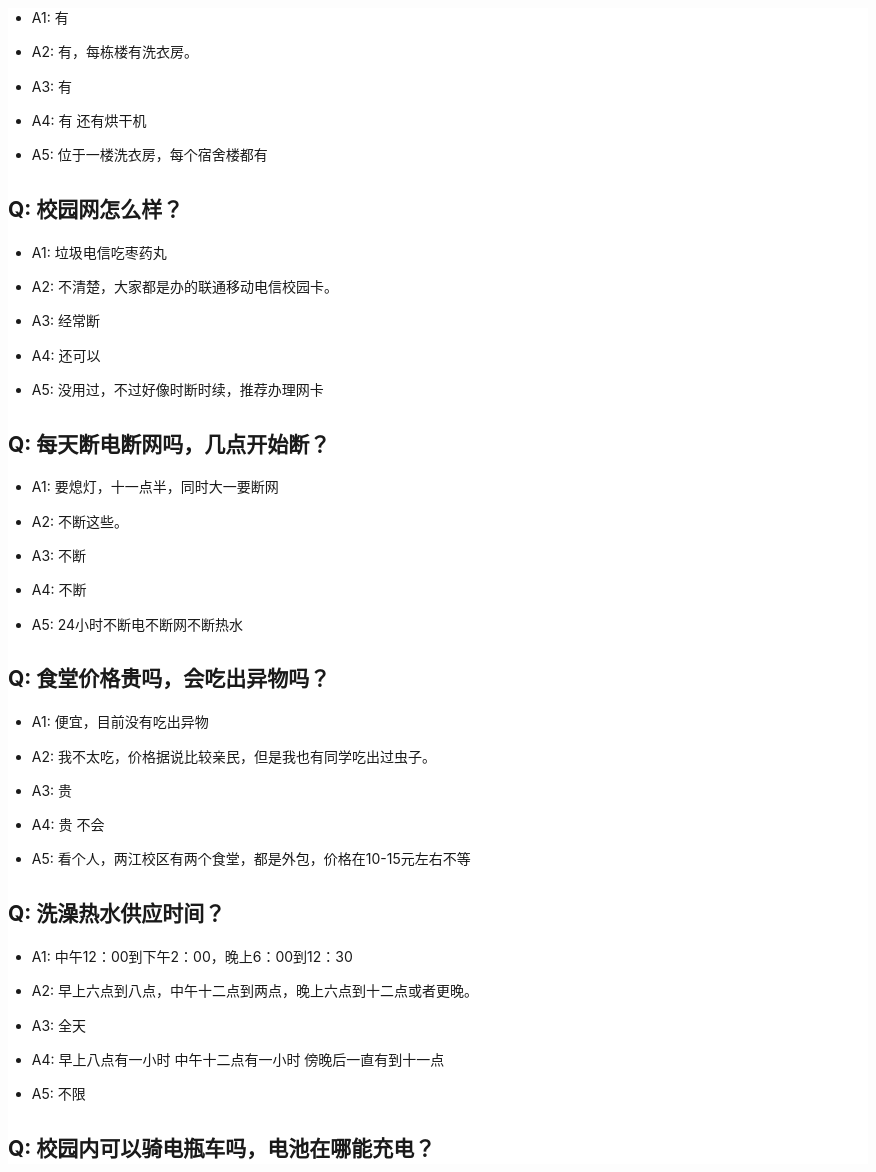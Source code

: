 - A1: 有

- A2: 有，每栋楼有洗衣房。

- A3: 有

- A4: 有 还有烘干机

- A5: 位于一楼洗衣房，每个宿舍楼都有

## Q: 校园网怎么样？

- A1: 垃圾电信吃枣药丸

- A2: 不清楚，大家都是办的联通移动电信校园卡。

- A3: 经常断

- A4: 还可以

- A5: 没用过，不过好像时断时续，推荐办理网卡

## Q: 每天断电断网吗，几点开始断？

- A1: 要熄灯，十一点半，同时大一要断网

- A2: 不断这些。

- A3: 不断

- A4: 不断

- A5: 24小时不断电不断网不断热水

## Q: 食堂价格贵吗，会吃出异物吗？

- A1: 便宜，目前没有吃出异物

- A2: 我不太吃，价格据说比较亲民，但是我也有同学吃出过虫子。

- A3: 贵

- A4: 贵 不会

- A5: 看个人，两江校区有两个食堂，都是外包，价格在10-15元左右不等

## Q: 洗澡热水供应时间？

- A1: 中午12：00到下午2：00，晚上6：00到12：30

- A2: 早上六点到八点，中午十二点到两点，晚上六点到十二点或者更晚。

- A3: 全天

- A4: 早上八点有一小时 中午十二点有一小时 傍晚后一直有到十一点

- A5: 不限

## Q: 校园内可以骑电瓶车吗，电池在哪能充电？
